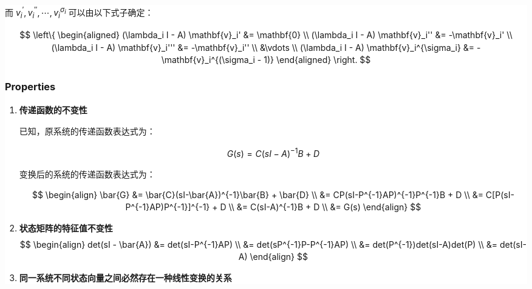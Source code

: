    而 $v_i^{'}, v_i^{''},\cdots,v_i^{\sigma_i}$ 可以由以下式子确定：
   
   $$
   \left\{
   \begin{aligned}
   (\lambda_i I - A) \mathbf{v}_i' &= \mathbf{0} \\
   (\lambda_i I - A) \mathbf{v}_i'' &= -\mathbf{v}_i' \\
   (\lambda_i I - A) \mathbf{v}_i''' &= -\mathbf{v}_i'' \\
   &\vdots \\
   (\lambda_i I - A) \mathbf{v}_i^{\sigma_i} &= -\mathbf{v}_i^{(\sigma_i - 1)}
   \end{aligned}
   \right.
   $$
   

### Properties

1. **传递函数的不变性**

   已知，原系统的传递函数表达式为：
   
   $$
   G(s) = C(sI-A)^{-1}B + D
   $$
   
   变换后的系统的传递函数表达式为：
   
   $$
   \begin{align}
   \bar{G} &= \bar{C}(sI-\bar{A})^{-1}\bar{B} + \bar{D} \\
   		&= CP(sI-P^{-1}AP)^{-1}P^{-1}B + D \\
   		&= C[P(sI-P^{-1}AP)P^{-1}]^{-1} + D \\
   		&= C(sI-A)^{-1}B + D \\
   		&= G(s)
   \end{align}
   $$

2. **状态矩阵的特征值不变性**
   $$
   \begin{align}
   det(sI - \bar{A}) &= det(sI-P^{-1}AP) \\ 
   				  &= det(sP^{-1}P-P^{-1}AP) \\
   				  &= det(P^{-1})det(sI-A)det(P) \\
   				  &= det(sI-A)
   \end{align}
   $$

3. **同一系统不同状态向量之间必然存在一种线性变换的关系**
